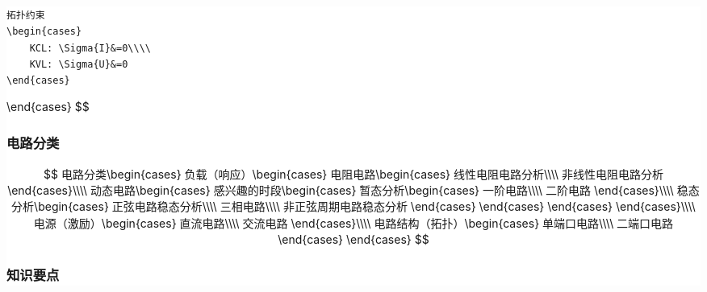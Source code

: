 	拓扑约束
	\begin{cases}
		KCL: \Sigma{I}&=0\\\\
		KVL: \Sigma{U}&=0
	\end{cases}
\end{cases}
$$

### 电路分类

$$
电路分类\begin{cases}
	负载（响应）\begin{cases}
		电阻电路\begin{cases}
			线性电阻电路分析\\\\
			非线性电阻电路分析
		\end{cases}\\\\
		动态电路\begin{cases}
			感兴趣的时段\begin{cases}
				暂态分析\begin{cases}
					一阶电路\\\\
					二阶电路
				\end{cases}\\\\
				稳态分析\begin{cases}
					正弦电路稳态分析\\\\
					三相电路\\\\
					非正弦周期电路稳态分析
				\end{cases}
			\end{cases}
		\end{cases}
	\end{cases}\\\\
	电源（激励）\begin{cases}
		直流电路\\\\
		交流电路
	\end{cases}\\\\
	电路结构（拓扑）\begin{cases}
		单端口电路\\\\
		二端口电路
	\end{cases}
\end{cases}
$$

### 知识要点
